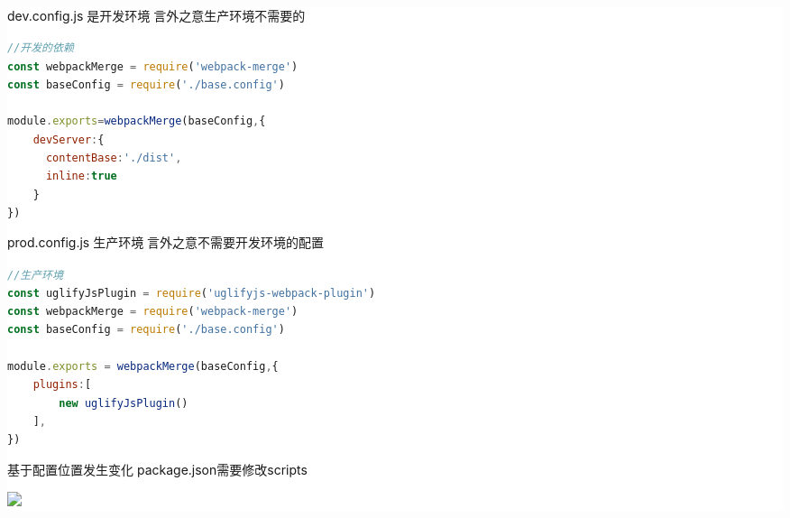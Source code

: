 dev.config.js 是开发环境 言外之意生产环境不需要的

```javascript
//开发的依赖
const webpackMerge = require('webpack-merge')
const baseConfig = require('./base.config')

module.exports=webpackMerge(baseConfig,{
    devServer:{
      contentBase:'./dist',
      inline:true
    }
})
```

prod.config.js 生产环境 言外之意不需要开发环境的配置

```javascript
//生产环境
const uglifyJsPlugin = require('uglifyjs-webpack-plugin')
const webpackMerge = require('webpack-merge')
const baseConfig = require('./base.config')

module.exports = webpackMerge(baseConfig,{
    plugins:[
        new uglifyJsPlugin()
    ],
})
```

基于配置位置发生变化 package.json需要修改scripts

![](.\24.png)